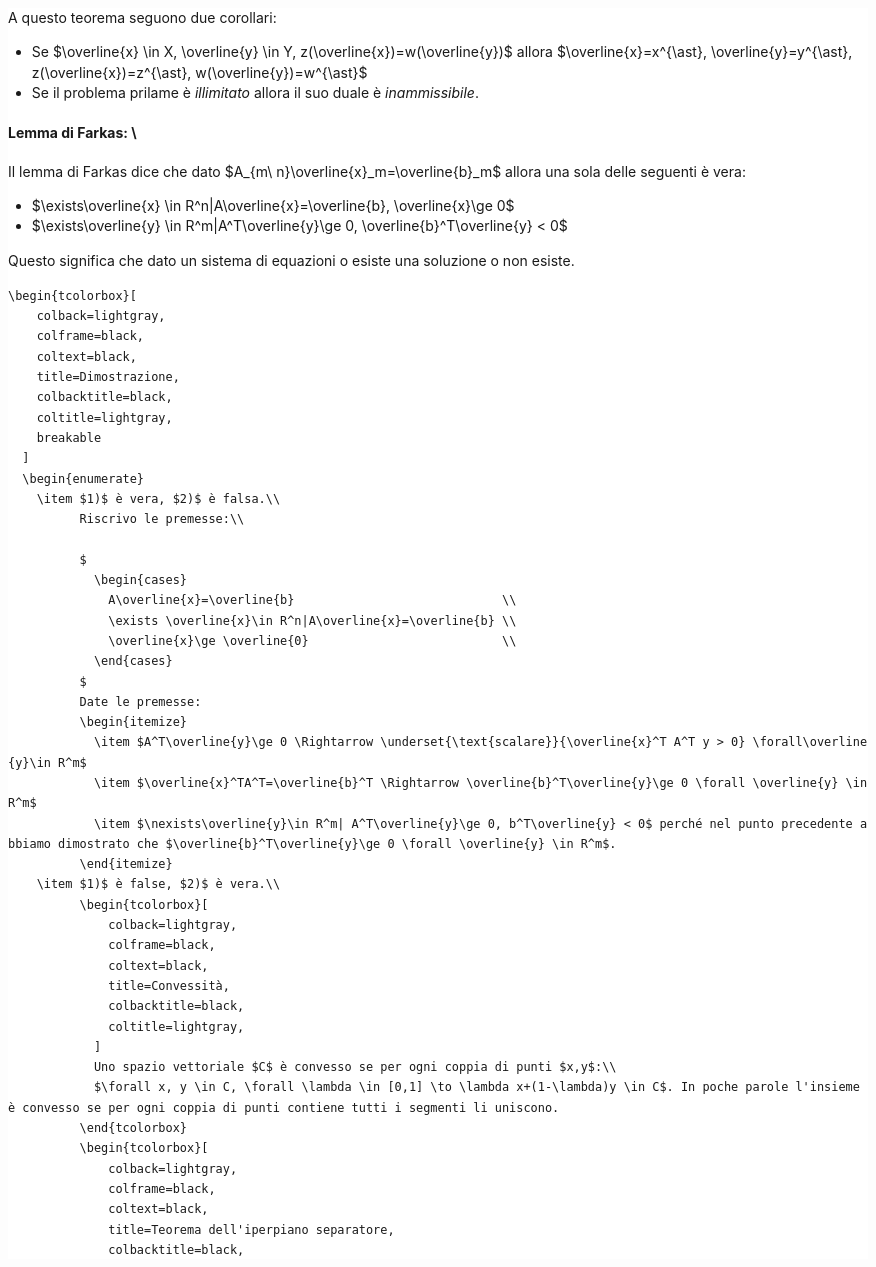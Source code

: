 A questo teorema seguono due corollari:

- Se $\overline{x} \in X, \overline{y} \in Y, z(\overline{x})=w(\overline{y})$ allora $\overline{x}=x^{\ast}, \overline{y}=y^{\ast}, z(\overline{x})=z^{\ast}, w(\overline{y})=w^{\ast}$
- Se il problema prilame è *illimitato* allora il suo duale è *inammissibile*.

#### Lemma di Farkas: \\

Il lemma di Farkas dice che dato $A_{m\ n}\overline{x}_m=\overline{b}_m$ allora una sola delle seguenti è vera:

- $\exists\overline{x} \in R^n|A\overline{x}=\overline{b}, \overline{x}\ge 0$
- $\exists\overline{y} \in R^m|A^T\overline{y}\ge 0, \overline{b}^T\overline{y} < 0$

Questo significa che dato un sistema di equazioni o esiste una soluzione o non esiste.

```{=latex}
\begin{tcolorbox}[
    colback=lightgray,
    colframe=black,
    coltext=black,
    title=Dimostrazione,
    colbacktitle=black,
    coltitle=lightgray,
    breakable
  ]
  \begin{enumerate}
    \item $1)$ è vera, $2)$ è falsa.\\
          Riscrivo le premesse:\\

          $
            \begin{cases}
              A\overline{x}=\overline{b}                             \\
              \exists \overline{x}\in R^n|A\overline{x}=\overline{b} \\
              \overline{x}\ge \overline{0}                           \\
            \end{cases}
          $
          Date le premesse:
          \begin{itemize}
            \item $A^T\overline{y}\ge 0 \Rightarrow \underset{\text{scalare}}{\overline{x}^T A^T y > 0} \forall\overline{y}\in R^m$
            \item $\overline{x}^TA^T=\overline{b}^T \Rightarrow \overline{b}^T\overline{y}\ge 0 \forall \overline{y} \in R^m$
            \item $\nexists\overline{y}\in R^m| A^T\overline{y}\ge 0, b^T\overline{y} < 0$ perché nel punto precedente abbiamo dimostrato che $\overline{b}^T\overline{y}\ge 0 \forall \overline{y} \in R^m$.
          \end{itemize}
    \item $1)$ è false, $2)$ è vera.\\
          \begin{tcolorbox}[
              colback=lightgray,
              colframe=black,
              coltext=black,
              title=Convessità,
              colbacktitle=black,
              coltitle=lightgray,
            ]
            Uno spazio vettoriale $C$ è convesso se per ogni coppia di punti $x,y$:\\
            $\forall x, y \in C, \forall \lambda \in [0,1] \to \lambda x+(1-\lambda)y \in C$. In poche parole l'insieme è convesso se per ogni coppia di punti contiene tutti i segmenti li uniscono.
          \end{tcolorbox}
          \begin{tcolorbox}[
              colback=lightgray,
              colframe=black,
              coltext=black,
              title=Teorema dell'iperpiano separatore,
              colbacktitle=black,
```